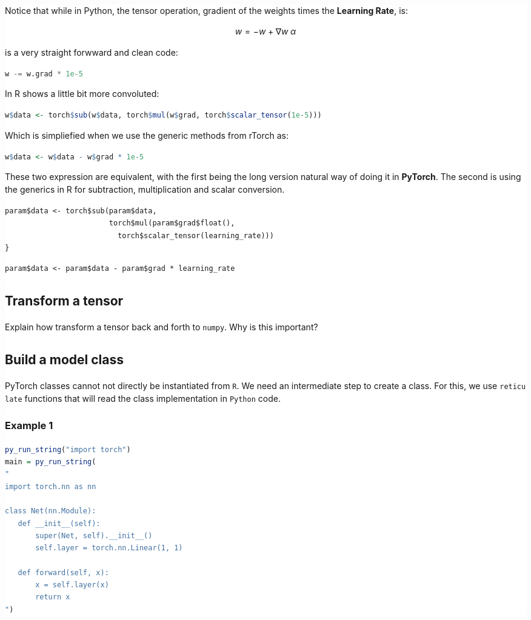 Notice that while in Python, the tensor operation, gradient of the weights times the **Learning Rate**, is:

$$w = -w + \nabla w \; \alpha$$

is a very straight forwward and clean code:


```python
w -= w.grad * 1e-5
```

In R shows a little bit more convoluted:


```r
w$data <- torch$sub(w$data, torch$mul(w$grad, torch$scalar_tensor(1e-5)))
```

Which is simpliefied when we use the generic methods from rTorch as:



```r
w$data <- w$data - w$grad * 1e-5
```


These two expression are equivalent, with the first being the long version natural way of doing it in __PyTorch__. The second is using the generics in R for subtraction, multiplication and scalar conversion.

```
param$data <- torch$sub(param$data,
                        torch$mul(param$grad$float(),
                          torch$scalar_tensor(learning_rate)))
}
```

```
param$data <- param$data - param$grad * learning_rate
```


## Transform a tensor
Explain how transform a tensor back and forth to `numpy`.
Why is this important?


## Build a model class
PyTorch classes cannot not directly be instantiated from `R`. We need an intermediate step to create a class. For this, we use `reticulate` functions that will read the class implementation in `Python` code.


### Example 1


```r
py_run_string("import torch")
main = py_run_string(
"
import torch.nn as nn

class Net(nn.Module):
   def __init__(self):
       super(Net, self).__init__()
       self.layer = torch.nn.Linear(1, 1)

   def forward(self, x):
       x = self.layer(x)      
       return x
")
```